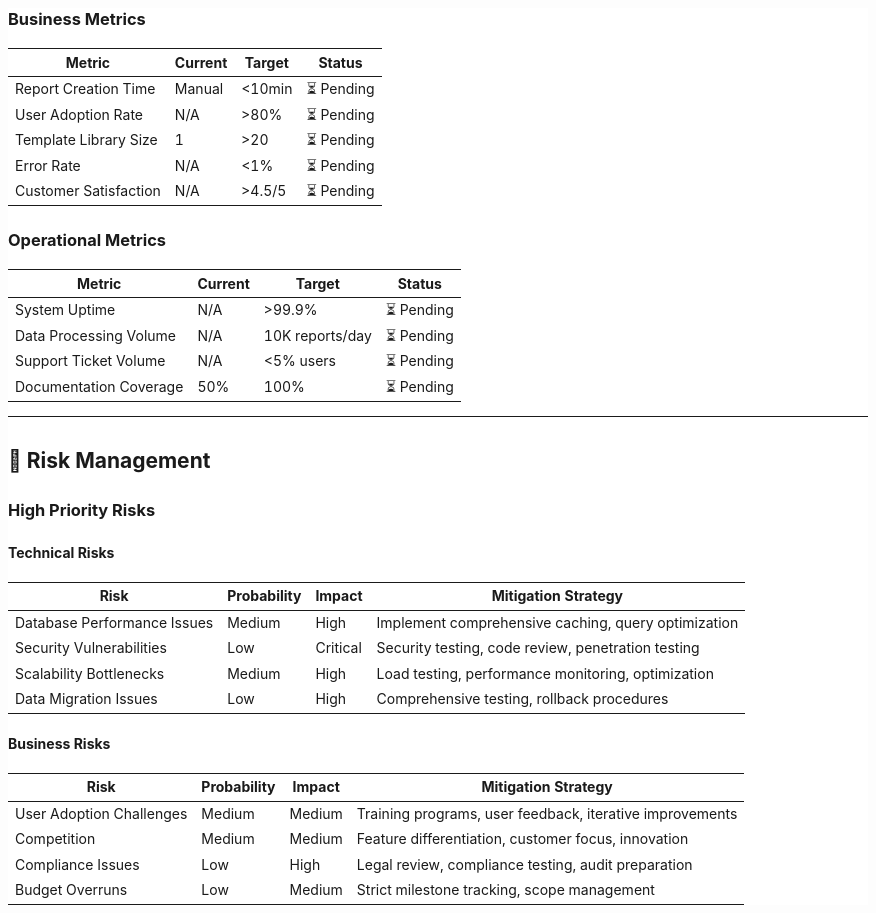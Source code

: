 ### **Business Metrics**
| Metric | Current | Target | Status |
|--------|---------|--------|--------|
| Report Creation Time | Manual | <10min | ⏳ Pending |
| User Adoption Rate | N/A | >80% | ⏳ Pending |
| Template Library Size | 1 | >20 | ⏳ Pending |
| Error Rate | N/A | <1% | ⏳ Pending |
| Customer Satisfaction | N/A | >4.5/5 | ⏳ Pending |

### **Operational Metrics**
| Metric | Current | Target | Status |
|--------|---------|--------|--------|
| System Uptime | N/A | >99.9% | ⏳ Pending |
| Data Processing Volume | N/A | 10K reports/day | ⏳ Pending |
| Support Ticket Volume | N/A | <5% users | ⏳ Pending |
| Documentation Coverage | 50% | 100% | ⏳ Pending |

---

## 🚨 Risk Management

### **High Priority Risks**

#### **Technical Risks**
| Risk | Probability | Impact | Mitigation Strategy |
|------|-------------|--------|-------------------|
| Database Performance Issues | Medium | High | Implement comprehensive caching, query optimization |
| Security Vulnerabilities | Low | Critical | Security testing, code review, penetration testing |
| Scalability Bottlenecks | Medium | High | Load testing, performance monitoring, optimization |
| Data Migration Issues | Low | High | Comprehensive testing, rollback procedures |

#### **Business Risks**
| Risk | Probability | Impact | Mitigation Strategy |
|------|-------------|--------|-------------------|
| User Adoption Challenges | Medium | Medium | Training programs, user feedback, iterative improvements |
| Competition | Medium | Medium | Feature differentiation, customer focus, innovation |
| Compliance Issues | Low | High | Legal review, compliance testing, audit preparation |
| Budget Overruns | Low | Medium | Strict milestone tracking, scope management |
